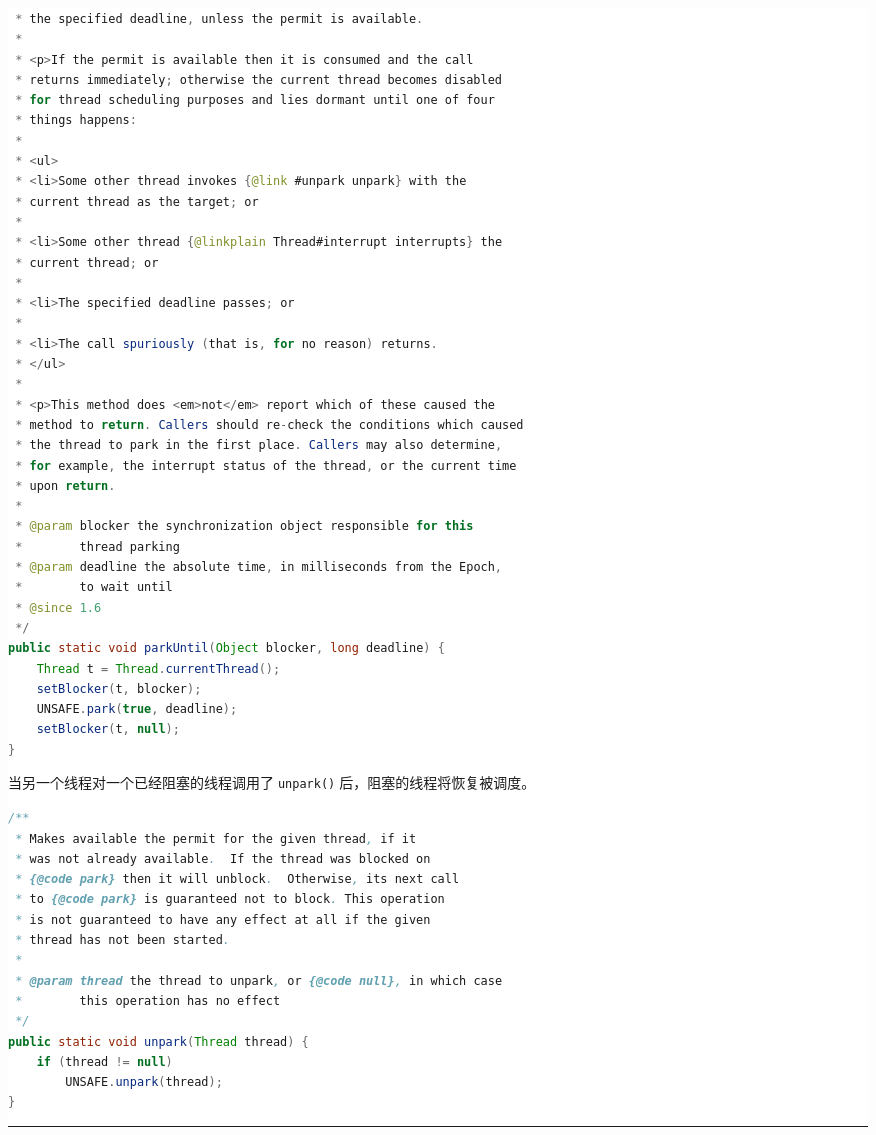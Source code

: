 ```java
 * the specified deadline, unless the permit is available.
 *
 * <p>If the permit is available then it is consumed and the call
 * returns immediately; otherwise the current thread becomes disabled
 * for thread scheduling purposes and lies dormant until one of four
 * things happens:
 *
 * <ul>
 * <li>Some other thread invokes {@link #unpark unpark} with the
 * current thread as the target; or
 *
 * <li>Some other thread {@linkplain Thread#interrupt interrupts} the
 * current thread; or
 *
 * <li>The specified deadline passes; or
 *
 * <li>The call spuriously (that is, for no reason) returns.
 * </ul>
 *
 * <p>This method does <em>not</em> report which of these caused the
 * method to return. Callers should re-check the conditions which caused
 * the thread to park in the first place. Callers may also determine,
 * for example, the interrupt status of the thread, or the current time
 * upon return.
 *
 * @param blocker the synchronization object responsible for this
 *        thread parking
 * @param deadline the absolute time, in milliseconds from the Epoch,
 *        to wait until
 * @since 1.6
 */
public static void parkUntil(Object blocker, long deadline) {
    Thread t = Thread.currentThread();
    setBlocker(t, blocker);
    UNSAFE.park(true, deadline);
    setBlocker(t, null);
}
```

当另一个线程对一个已经阻塞的线程调用了 `unpark()` 后，阻塞的线程将恢复被调度。

```java
/**
 * Makes available the permit for the given thread, if it
 * was not already available.  If the thread was blocked on
 * {@code park} then it will unblock.  Otherwise, its next call
 * to {@code park} is guaranteed not to block. This operation
 * is not guaranteed to have any effect at all if the given
 * thread has not been started.
 *
 * @param thread the thread to unpark, or {@code null}, in which case
 *        this operation has no effect
 */
public static void unpark(Thread thread) {
    if (thread != null)
        UNSAFE.unpark(thread);
}
```

---

